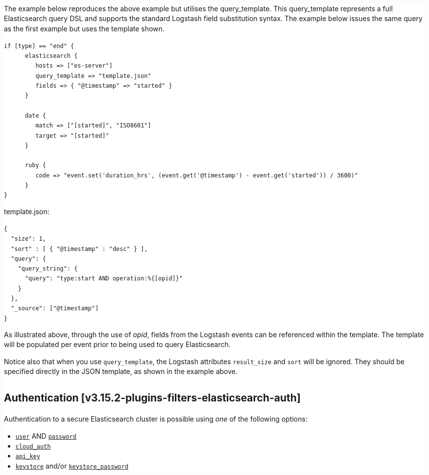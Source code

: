 The example below reproduces the above example but utilises the query\_template. This query\_template represents a full Elasticsearch query DSL and supports the standard Logstash field substitution syntax. The example below issues the same query as the first example but uses the template shown.

```
if [type] == "end" {
      elasticsearch {
         hosts => ["es-server"]
         query_template => "template.json"
         fields => { "@timestamp" => "started" }
      }

      date {
         match => ["[started]", "ISO8601"]
         target => "[started]"
      }

      ruby {
         code => "event.set('duration_hrs', (event.get('@timestamp') - event.get('started')) / 3600)"
      }
}
```

template.json:

```
{
  "size": 1,
  "sort" : [ { "@timestamp" : "desc" } ],
  "query": {
    "query_string": {
      "query": "type:start AND operation:%{[opid]}"
    }
  },
  "_source": ["@timestamp"]
}
```

As illustrated above, through the use of *opid*, fields from the Logstash events can be referenced within the template. The template will be populated per event prior to being used to query Elasticsearch.

Notice also that when you use `query_template`, the Logstash attributes `result_size` and `sort` will be ignored. They should be specified directly in the JSON template, as shown in the example above.

## Authentication [v3.15.2-plugins-filters-elasticsearch-auth]

Authentication to a secure Elasticsearch cluster is possible using *one* of the following options:

* [`user`](v3-15-2-plugins-filters-elasticsearch.md#v3.15.2-plugins-filters-elasticsearch-user) AND [`password`](v3-15-2-plugins-filters-elasticsearch.md#v3.15.2-plugins-filters-elasticsearch-password)
* [`cloud_auth`](v3-15-2-plugins-filters-elasticsearch.md#v3.15.2-plugins-filters-elasticsearch-cloud_auth)
* [`api_key`](v3-15-2-plugins-filters-elasticsearch.md#v3.15.2-plugins-filters-elasticsearch-api_key)
* [`keystore`](v3-15-2-plugins-filters-elasticsearch.md#v3.15.2-plugins-filters-elasticsearch-keystore) and/or [`keystore_password`](v3-15-2-plugins-filters-elasticsearch.md#v3.15.2-plugins-filters-elasticsearch-keystore_password)
